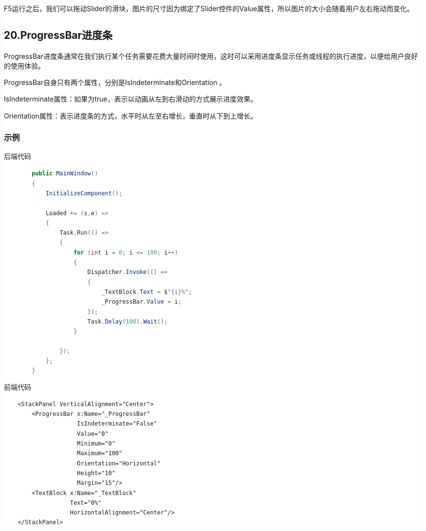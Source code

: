 F5运行之后，我们可以拖动Slider的滑块，图片的尺寸因为绑定了Slider控件的Value属性，所以图片的大小会随着用户左右拖动而变化。

## 20.ProgressBar进度条

ProgressBar进度条通常在我们执行某个任务需要花费大量时间时使用，这时可以采用进度条显示任务或线程的执行进度，以便给用户良好的使用体验。

ProgressBar自身只有两个属性，分别是IsIndeterminate和Orientation 。

IsIndeterminate属性：如果为true，表示以动画从左到右滑动的方式展示进度效果。

Orientation属性：表示进度条的方式，水平时从左至右增长，垂直时从下到上增长。

### 示例

后端代码

```c#
        public MainWindow()
        {
            InitializeComponent();

            Loaded += (s,e) =>
            {
                Task.Run(() =>
                {
                    for (int i = 0; i <= 100; i++)
                    {
                        Dispatcher.Invoke(() =>
                        {
                            _TextBlock.Text = $"{i}%";
                            _ProgressBar.Value = i;
                        });
                        Task.Delay(100).Wait();
                    }
                    
                });
            };
        }
```

前端代码

```xaml
    <StackPanel VerticalAlignment="Center">
        <ProgressBar x:Name="_ProgressBar" 
                     IsIndeterminate="False"  
                     Value="0" 
                     Minimum="0" 
                     Maximum="100" 
                     Orientation="Horizontal" 
                     Height="10" 
                     Margin="15"/>
        <TextBlock x:Name="_TextBlock" 
                   Text="0%" 
                   HorizontalAlignment="Center"/>
    </StackPanel>
```
